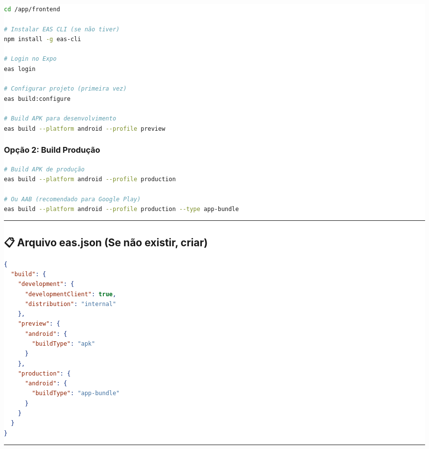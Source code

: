 ```bash
cd /app/frontend

# Instalar EAS CLI (se não tiver)
npm install -g eas-cli

# Login no Expo
eas login

# Configurar projeto (primeira vez)
eas build:configure

# Build APK para desenvolvimento
eas build --platform android --profile preview
```

### Opção 2: Build Produção

```bash
# Build APK de produção
eas build --platform android --profile production

# Ou AAB (recomendado para Google Play)
eas build --platform android --profile production --type app-bundle
```

---

## 📋 Arquivo eas.json (Se não existir, criar)

```json
{
  "build": {
    "development": {
      "developmentClient": true,
      "distribution": "internal"
    },
    "preview": {
      "android": {
        "buildType": "apk"
      }
    },
    "production": {
      "android": {
        "buildType": "app-bundle"
      }
    }
  }
}
```

---
